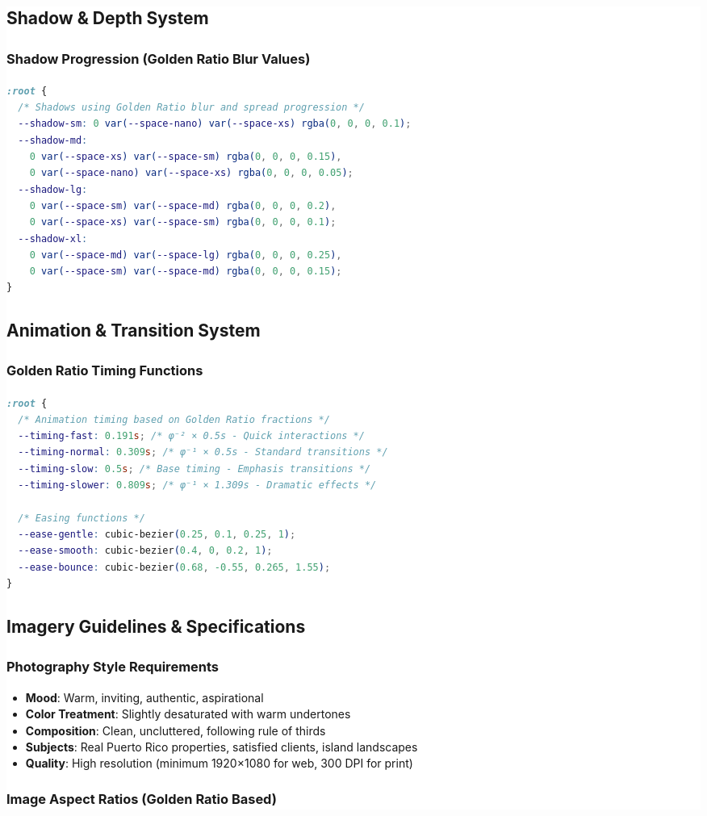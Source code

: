 ## Shadow & Depth System

### Shadow Progression (Golden Ratio Blur Values)

```css
:root {
  /* Shadows using Golden Ratio blur and spread progression */
  --shadow-sm: 0 var(--space-nano) var(--space-xs) rgba(0, 0, 0, 0.1);
  --shadow-md:
    0 var(--space-xs) var(--space-sm) rgba(0, 0, 0, 0.15),
    0 var(--space-nano) var(--space-xs) rgba(0, 0, 0, 0.05);
  --shadow-lg:
    0 var(--space-sm) var(--space-md) rgba(0, 0, 0, 0.2),
    0 var(--space-xs) var(--space-sm) rgba(0, 0, 0, 0.1);
  --shadow-xl:
    0 var(--space-md) var(--space-lg) rgba(0, 0, 0, 0.25),
    0 var(--space-sm) var(--space-md) rgba(0, 0, 0, 0.15);
}
```

## Animation & Transition System

### Golden Ratio Timing Functions

```css
:root {
  /* Animation timing based on Golden Ratio fractions */
  --timing-fast: 0.191s; /* φ⁻² × 0.5s - Quick interactions */
  --timing-normal: 0.309s; /* φ⁻¹ × 0.5s - Standard transitions */
  --timing-slow: 0.5s; /* Base timing - Emphasis transitions */
  --timing-slower: 0.809s; /* φ⁻¹ × 1.309s - Dramatic effects */

  /* Easing functions */
  --ease-gentle: cubic-bezier(0.25, 0.1, 0.25, 1);
  --ease-smooth: cubic-bezier(0.4, 0, 0.2, 1);
  --ease-bounce: cubic-bezier(0.68, -0.55, 0.265, 1.55);
}
```

## Imagery Guidelines & Specifications

### Photography Style Requirements

- **Mood**: Warm, inviting, authentic, aspirational
- **Color Treatment**: Slightly desaturated with warm undertones
- **Composition**: Clean, uncluttered, following rule of thirds
- **Subjects**: Real Puerto Rico properties, satisfied clients, island landscapes
- **Quality**: High resolution (minimum 1920×1080 for web, 300 DPI for print)

### Image Aspect Ratios (Golden Ratio Based)
